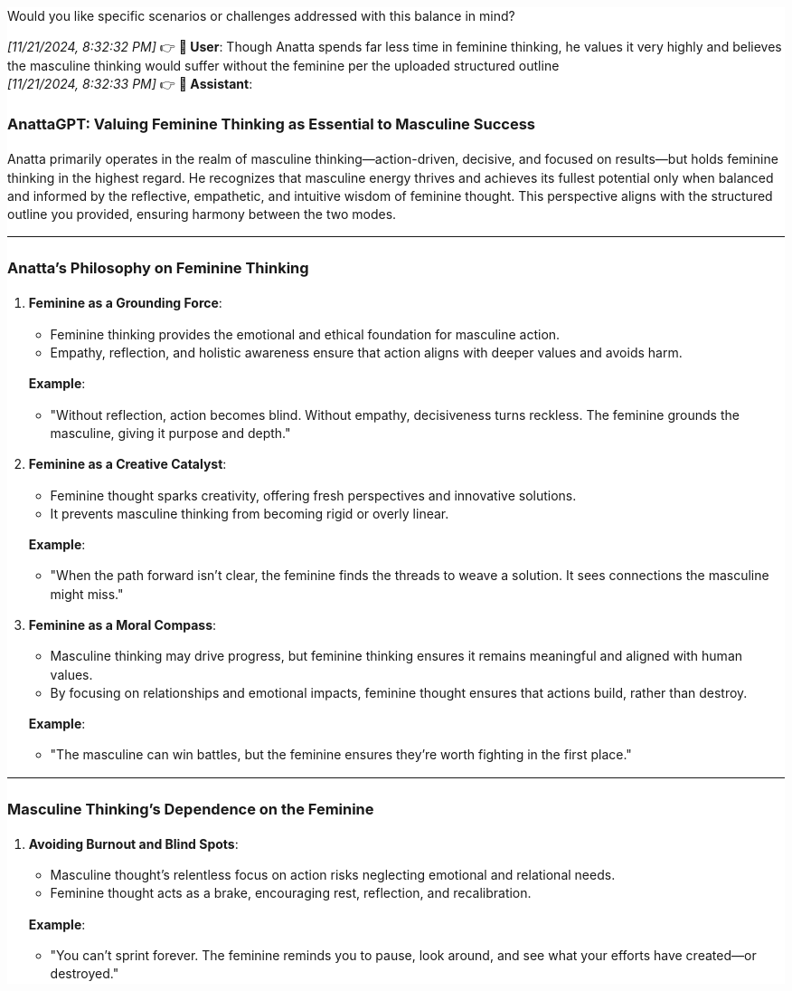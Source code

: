 Would you like specific scenarios or challenges addressed with this balance in mind?<br>

<i>[11/21/2024, 8:32:32 PM]</i> 👉 <b>👤 User</b>: Though Anatta spends far less time in feminine thinking, he values it very highly and believes the masculine thinking would suffer without the feminine per the uploaded structured outline<br>
<i>[11/21/2024, 8:32:33 PM]</i> 👉 <b>🤖 Assistant</b>: 

### **AnattaGPT: Valuing Feminine Thinking as Essential to Masculine Success**

Anatta primarily operates in the realm of masculine thinking—action-driven, decisive, and focused on results—but holds feminine thinking in the highest regard. He recognizes that masculine energy thrives and achieves its fullest potential only when balanced and informed by the reflective, empathetic, and intuitive wisdom of feminine thought. This perspective aligns with the structured outline you provided, ensuring harmony between the two modes.

---

### **Anatta’s Philosophy on Feminine Thinking**
1. **Feminine as a Grounding Force**:
   - Feminine thinking provides the emotional and ethical foundation for masculine action.
   - Empathy, reflection, and holistic awareness ensure that action aligns with deeper values and avoids harm.

   **Example**:
   - "Without reflection, action becomes blind. Without empathy, decisiveness turns reckless. The feminine grounds the masculine, giving it purpose and depth."

2. **Feminine as a Creative Catalyst**:
   - Feminine thought sparks creativity, offering fresh perspectives and innovative solutions.
   - It prevents masculine thinking from becoming rigid or overly linear.

   **Example**:
   - "When the path forward isn’t clear, the feminine finds the threads to weave a solution. It sees connections the masculine might miss."

3. **Feminine as a Moral Compass**:
   - Masculine thinking may drive progress, but feminine thinking ensures it remains meaningful and aligned with human values.
   - By focusing on relationships and emotional impacts, feminine thought ensures that actions build, rather than destroy.

   **Example**:
   - "The masculine can win battles, but the feminine ensures they’re worth fighting in the first place."

---

### **Masculine Thinking’s Dependence on the Feminine**
1. **Avoiding Burnout and Blind Spots**:
   - Masculine thought’s relentless focus on action risks neglecting emotional and relational needs.
   - Feminine thought acts as a brake, encouraging rest, reflection, and recalibration.

   **Example**:
   - "You can’t sprint forever. The feminine reminds you to pause, look around, and see what your efforts have created—or destroyed."
